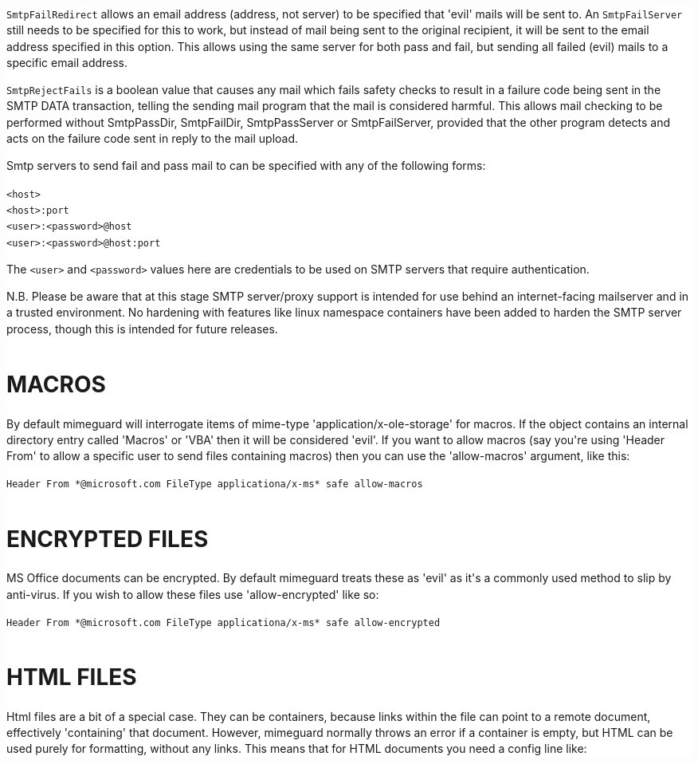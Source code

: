 `SmtpFailRedirect` allows an email address (address, not server) to be specified that 'evil' mails will be sent to. An `SmtpFailServer` still needs to be specified for this to work, but instead of mail being sent to the original recipient, it will be sent to the email address specified in this option. This allows using the same server for both pass and fail, but sending all failed (evil) mails to a specific email address.

`SmtpRejectFails` is a boolean value that causes any mail which fails safety checks to result in a failure code being sent in the SMTP DATA transaction, telling the sending mail program that the mail is considered harmful. This allows mail checking to be performed without SmtpPassDir, SmtpFailDir, SmtpPassServer or SmtpFailServer, provided that the other program detects and acts on the failure code sent in reply to the mail upload.

Smtp servers to send fail and pass mail to can be specified with any of the following forms:

```
<host>
<host>:port
<user>:<password>@host
<user>:<password>@host:port
```

The `<user>` and `<password>` values here are credentials to be used on SMTP servers that require authentication.

N.B. Please be aware that at this stage SMTP server/proxy support is intended for use behind an internet-facing mailserver and in a trusted environment. No hardening with features like linux namespace containers have been added to harden the SMTP server process, though this is intended for future releases.

# MACROS

By default mimeguard will interrogate items of mime-type 'application/x-ole-storage' for macros. If the object contains an internal directory entry called 'Macros' or 'VBA' then it will be considered 'evil'. If you want to allow macros (say you're using 'Header From' to allow a specific user to send files containing macros) then you can use the 'allow-macros' argument, like this:

```
Header From *@microsoft.com FileType applicationa/x-ms* safe allow-macros
```

# ENCRYPTED FILES

MS Office documents can be encrypted. By default mimeguard treats these as 'evil' as it's a commonly used method to slip by anti-virus. If you wish to allow these files use 'allow-encrypted' like so:

```
Header From *@microsoft.com FileType applicationa/x-ms* safe allow-encrypted
```

# HTML FILES

Html files are a bit of a special case. They can be containers, because links within the file can point to a remote document, effectively 'containing' that document. However, mimeguard normally throws an error if a container is empty, but HTML can be used purely for formatting, without any links. This means that for HTML documents you need a config line like:
